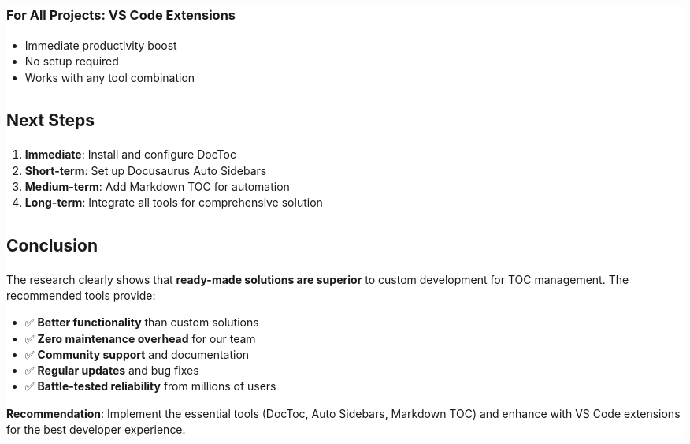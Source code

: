 ### For All Projects: **VS Code Extensions**
- Immediate productivity boost
- No setup required
- Works with any tool combination

## Next Steps

1. **Immediate**: Install and configure DocToc
2. **Short-term**: Set up Docusaurus Auto Sidebars
3. **Medium-term**: Add Markdown TOC for automation
4. **Long-term**: Integrate all tools for comprehensive solution

## Conclusion

The research clearly shows that **ready-made solutions are superior** to custom development for TOC management. The recommended tools provide:

- ✅ **Better functionality** than custom solutions
- ✅ **Zero maintenance overhead** for our team
- ✅ **Community support** and documentation
- ✅ **Regular updates** and bug fixes
- ✅ **Battle-tested reliability** from millions of users

**Recommendation**: Implement the essential tools (DocToc, Auto Sidebars, Markdown TOC) and enhance with VS Code extensions for the best developer experience.